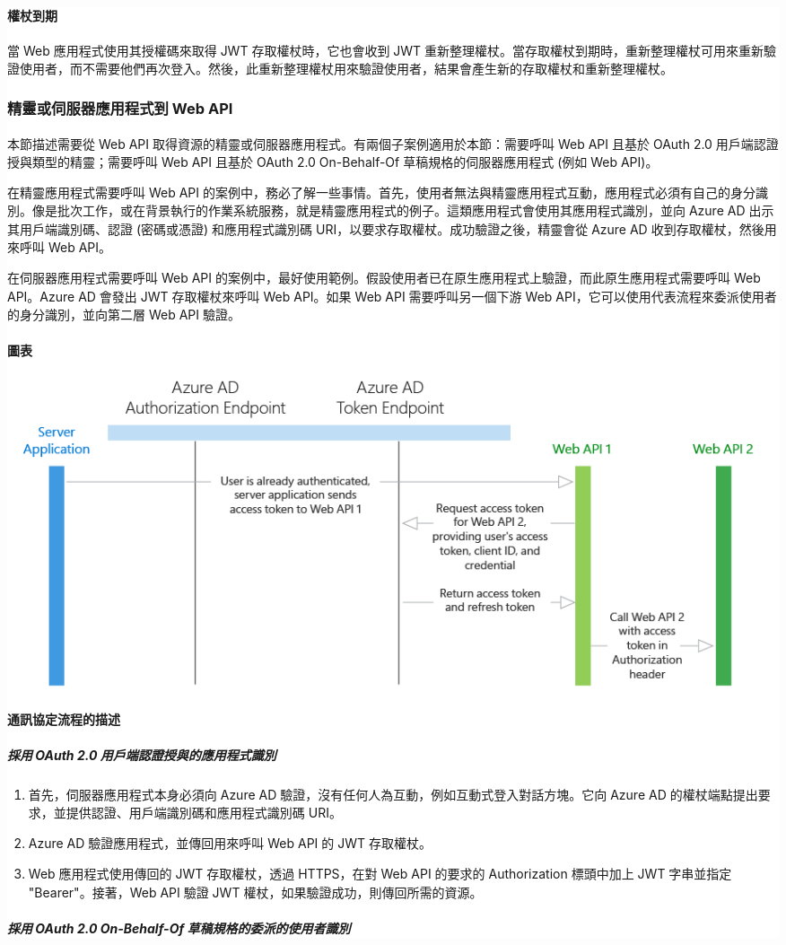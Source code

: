#### 權杖到期

當 Web 應用程式使用其授權碼來取得 JWT 存取權杖時，它也會收到 JWT 重新整理權杖。當存取權杖到期時，重新整理權杖可用來重新驗證使用者，而不需要他們再次登入。然後，此重新整理權杖用來驗證使用者，結果會產生新的存取權杖和重新整理權杖。


### 精靈或伺服器應用程式到 Web API


本節描述需要從 Web API 取得資源的精靈或伺服器應用程式。有兩個子案例適用於本節：需要呼叫 Web API 且基於 OAuth 2.0 用戶端認證授與類型的精靈；需要呼叫 Web API 且基於 OAuth 2.0 On-Behalf-Of 草稿規格的伺服器應用程式 (例如 Web API)。

在精靈應用程式需要呼叫 Web API 的案例中，務必了解一些事情。首先，使用者無法與精靈應用程式互動，應用程式必須有自己的身分識別。像是批次工作，或在背景執行的作業系統服務，就是精靈應用程式的例子。這類應用程式會使用其應用程式識別，並向 Azure AD 出示其用戶端識別碼、認證 (密碼或憑證) 和應用程式識別碼 URI，以要求存取權杖。成功驗證之後，精靈會從 Azure AD 收到存取權杖，然後用來呼叫 Web API。

在伺服器應用程式需要呼叫 Web API 的案例中，最好使用範例。假設使用者已在原生應用程式上驗證，而此原生應用程式需要呼叫 Web API。Azure AD 會發出 JWT 存取權杖來呼叫 Web API。如果 Web API 需要呼叫另一個下游 Web API，它可以使用代表流程來委派使用者的身分識別，並向第二層 Web API 驗證。

#### 圖表

![精靈或伺服器應用程式到 Web API 圖表](./media/active-directory-authentication-scenarios/daemon_server_app_to_web_api.png)

#### 通訊協定流程的描述

##### 採用 OAuth 2.0 用戶端認證授與的應用程式識別

1. 首先，伺服器應用程式本身必須向 Azure AD 驗證，沒有任何人為互動，例如互動式登入對話方塊。它向 Azure AD 的權杖端點提出要求，並提供認證、用戶端識別碼和應用程式識別碼 URI。


2. Azure AD 驗證應用程式，並傳回用來呼叫 Web API 的 JWT 存取權杖。


3. Web 應用程式使用傳回的 JWT 存取權杖，透過 HTTPS，在對 Web API 的要求的 Authorization 標頭中加上 JWT 字串並指定 "Bearer"。接著，Web API 驗證 JWT 權杖，如果驗證成功，則傳回所需的資源。


##### 採用 OAuth 2.0 On-Behalf-Of 草稿規格的委派的使用者識別
